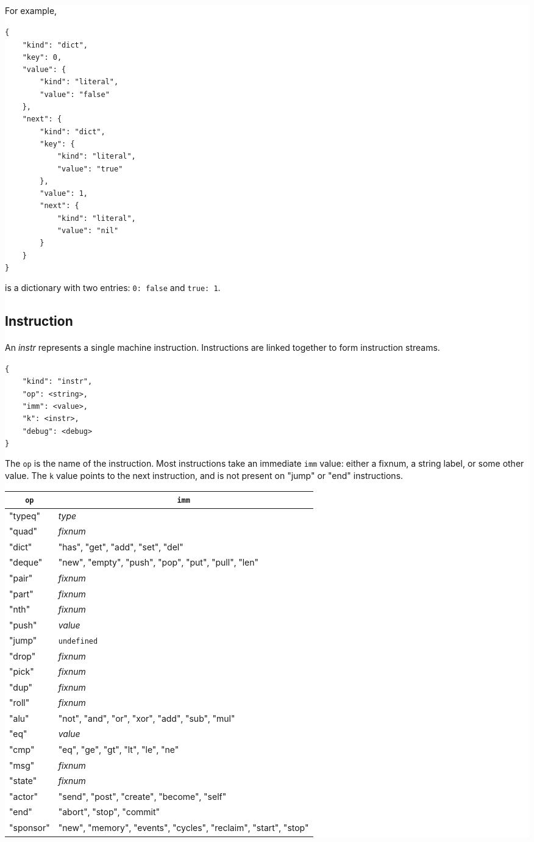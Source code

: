 For example,

    {
        "kind": "dict",
        "key": 0,
        "value": {
            "kind": "literal",
            "value": "false"
        },
        "next": {
            "kind": "dict",
            "key": {
                "kind": "literal",
                "value": "true"
            },
            "value": 1,
            "next": {
                "kind": "literal",
                "value": "nil"
            }
        }
    }

is a dictionary with two entries: `0: false` and `true: 1`.

## Instruction

An _instr_ represents a single machine instruction. Instructions are linked
together to form instruction streams.

    {
        "kind": "instr",
        "op": <string>,
        "imm": <value>,
        "k": <instr>,
        "debug": <debug>
    }

The `op` is the name of the instruction. Most instructions take an immediate
`imm` value: either a fixnum, a string label, or some other value.
The `k` value points to the next instruction,
and is not present on "jump" or "end" instructions.

 `op`           | `imm`
----------------|---------------------------------------------------------------
"typeq"         | _type_
"quad"          | _fixnum_
"dict"          | "has", "get", "add", "set", "del"
"deque"         | "new", "empty", "push", "pop", "put", "pull", "len"
"pair"          | _fixnum_
"part"          | _fixnum_
"nth"           | _fixnum_
"push"          | _value_
"jump"          | `undefined`
"drop"          | _fixnum_
"pick"          | _fixnum_
"dup"           | _fixnum_
"roll"          | _fixnum_
"alu"           | "not", "and", "or", "xor", "add", "sub", "mul"
"eq"            | _value_
"cmp"           | "eq", "ge", "gt", "lt", "le", "ne"
"msg"           | _fixnum_
"state"         | _fixnum_
"actor"         | "send", "post", "create", "become", "self"
"end"           | "abort", "stop", "commit"
"sponsor"       | "new", "memory", "events", "cycles", "reclaim", "start", "stop"